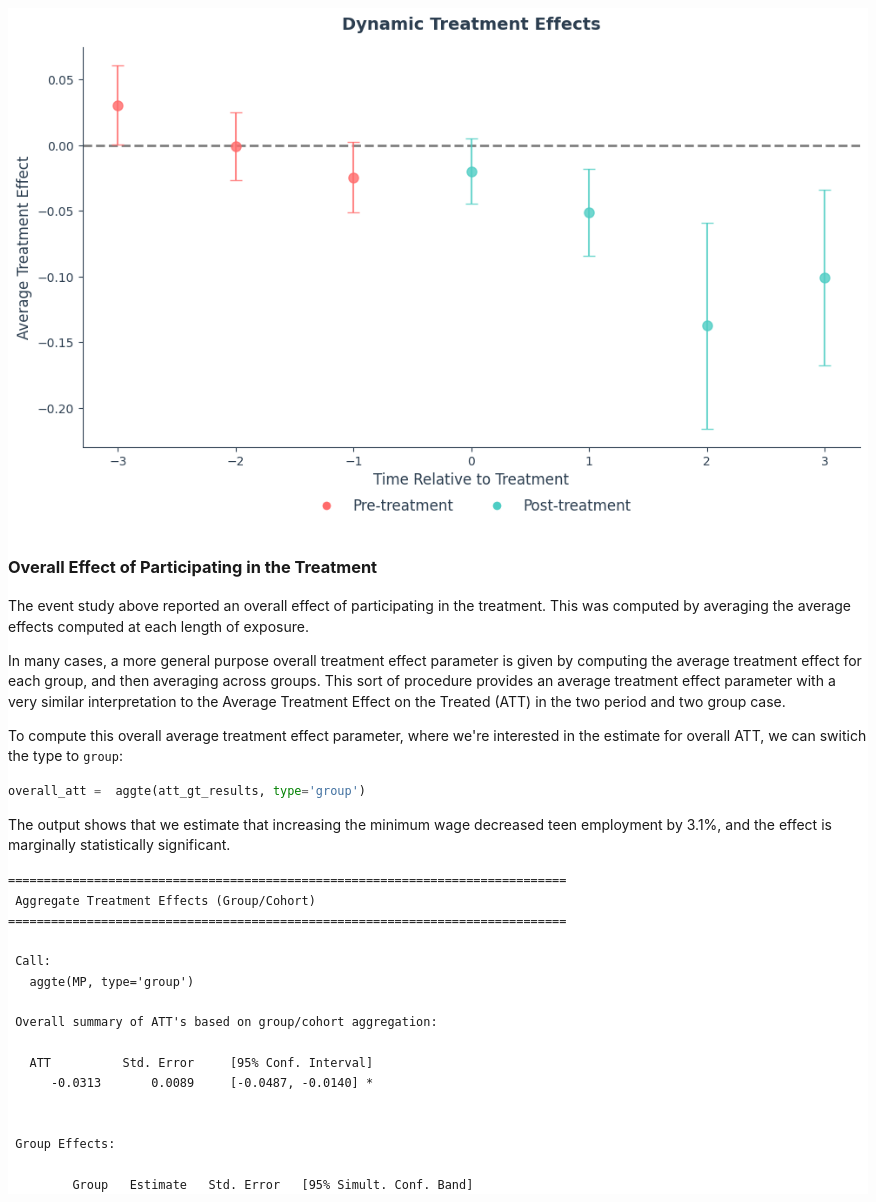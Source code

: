 ![Group-Time Average Treatment Effects](/assets/event.png)

### Overall Effect of Participating in the Treatment

The event study above reported an overall effect of participating in the treatment. This was computed by averaging the average effects computed at each length of exposure.

In many cases, a more general purpose overall treatment effect parameter is given by computing the average treatment effect for each group, and then averaging across groups. This sort of procedure provides an average treatment effect parameter with a very similar interpretation to the Average Treatment Effect on the Treated (ATT) in the two period and two group case.

To compute this overall average treatment effect parameter, where we're interested in the estimate for overall ATT, we can switich the type to `group`:

```python
overall_att =  aggte(att_gt_results, type='group')
```

The output shows that we estimate that increasing the minimum wage decreased teen employment by 3.1%,
and the effect is marginally statistically significant.

```
==============================================================================
 Aggregate Treatment Effects (Group/Cohort)
==============================================================================

 Call:
   aggte(MP, type='group')

 Overall summary of ATT's based on group/cohort aggregation:

   ATT          Std. Error     [95% Conf. Interval]
      -0.0313       0.0089     [-0.0487, -0.0140] *


 Group Effects:

         Group   Estimate   Std. Error   [95% Simult. Conf. Band]
```